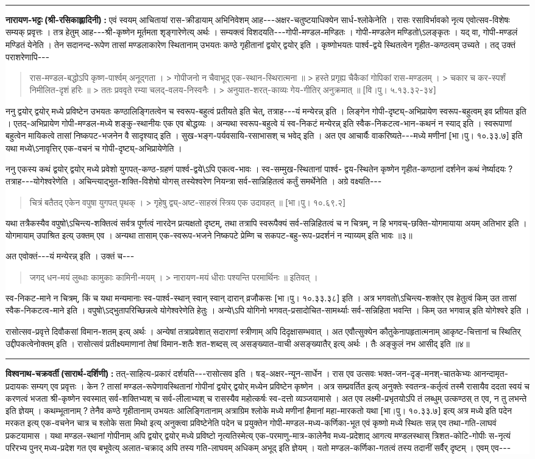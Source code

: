 
______


**नारायण-भट्टः (श्री-रसिकाह्लादिनी) :** एवं स्वयम् आचितायां रास-क्रीडायाम् अभिनिवेशम् आह---अक्षर-चतुष्टयाधिक्येन सार्ध-श्लोकेनेति । रासः रसाविर्भावको नृत्य एवोत्सव-विशेषः सम्यक् प्रवृत्तः । तत्र हेतुम् आह---श्री-कृष्णेन मूर्तमता शृङ्गारेणेत्य् अर्थः । सम्यक्त्वं विशदयति---गोपी-मण्डल-मण्डितः । गोपी-मण्डलेन मण्डितो\ऽलङ्कृतः । यद् वा, गोपी-मण्डलं मण्डितं येनेति । तेन सदानन्द-रूपेण तासां मण्डलाकारेण स्थितानाम् उभयतः कण्ठे गृहीतानां द्वयोर् द्वयोर् इति । कृष्णोभयतः पार्श्व-द्वये स्थितत्वेन गृहीत-कण्ठत्वम् उच्यते । तद् उक्तं पराशरेणापि---

> रास-मण्डल-बद्धोऽपि कृष्ण-पार्श्वम् अनूद्गता । >
> गोपीजनो न चैवाभूद् एक-स्थान-स्थिरात्मना ॥ >
> हस्ते प्रगृह्य चैकैकां गोपिकां रास-मण्डलम् । >
> चकार च कर-स्पर्शं निमीलित-दृशं हरिः ॥ >
> ततः प्रववृते रम्या चलद्-वलय-निस्वनैः । >
> अनुयात-शरत्-काव्यः गेय-गीतिर् अनुक्रमात् ॥ \[वि।पु। ५.१३.३२-३४\]

ननु द्वयोर् द्वयोर् मध्ये प्रविष्टेन उभयतः कण्ठालिङ्गितत्वेन च स्वरूप-बहुत्वं प्रतीयते इति चेत्, तत्राह---यं मन्येरन्न् इति । लिङ्गेन गोपी-दृष्ट्य्-अभिप्रायेण स्वरूप-बहुत्वम् इव प्र्तीयत इति । एतद्-अभिप्रायेण गोपी-मण्डल-मध्ये शङ्कु-स्थानीयः एक एव बोद्धव्यः । अन्यथा स्वरूप-बहुत्वे यं स्व-निकटं मन्येरन्न् इति स्वैक-निकटत्व-भान-कथनं न स्याद् इति । स्वरूपाणां बहुत्वेन मायिकत्वे तासां निष्कपट-भजनेन वै सादृश्याद् इति । सुख-भङ्ग-पर्यवसायि-रसाभासश् च भवेद् इति । अत एव आचार्यैः वाकरिष्यते---मध्ये मणीनां \[भा।पु। १०.३३.७\] इति यथा मध्ये\ऽनावृत्तिर् एक-वचनं च गोपी-दृष्ट्य्-अभिप्रायेणेति ।

ननु एकस्य कथं द्वयोर् द्वयोर् मध्ये प्रवेशो युगपत्-कण्ठ-ग्रहणं पार्श्व-द्वये\ऽपि एकत्व-भावः । स्व-सम्मुख-स्थितानां पार्श्व- द्वय-स्थितेन कृष्णेन गृहीत-कण्ठानां दर्शनेन कथं नेर्ष्यादयः ? तत्राह---योगेश्वरेणेति । अचिन्त्याद्भुत-शक्ति-विशेषो योगस् तस्येश्वरेण नियन्त्रा सर्व-सान्निहितत्वं कर्तुं समर्थेनेति । अग्रे वक्ष्यति---

> चित्रं बतैतद् एकेन वपुषा युगपत् पृथक् । >
> गृहेषु द्व्य्-अष्ट-साहस्रं स्त्रिय एक उदावहत् ॥ \[भा।पु। १०.६९.२\]

यथा तत्रैकस्यैव वपुषो\ऽचिन्त्य-शक्तित्वं सर्वत्र पूर्णत्वं नारदेन प्रत्यक्षतो दृष्टम्, तथा तत्रापि स्वरूपैक्यं सर्व-सन्निहितत्वं च न चित्रम्, न हि भगवच्-छक्ति-योगमायाया अयम् अतिभार इति । योगमायाम् उपाश्रित इत्य् उक्तम् एव । अन्यथा तासाम् एक-स्वरूप-भजने निष्कपटे प्रेम्णि च सकपट-बहु-रूप-प्रदर्शनं न न्याय्यम् इति भावः ॥३॥

अत एवोक्तं---यं मन्येरन्न् इति । उक्तं च---

> जगद् धन-मयं लुब्धाः कामुकाः कामिनी-मयम् । >
> नारायण-मयं धीराः पश्यन्ति परमार्थिनः ॥ इतिवत् ।

स्व-निकट-माने न चित्रम्, किं च यथा मन्यमानाः स्व-पार्श्व-स्थान् स्वान् स्वान् दारान् व्रजौकसः \[भा।पु। १०.३३.३८\] इति । अत्र भगवतो\ऽचिन्त्य-शक्तेर् एव हेतुत्वं किम् उत तासां स्वैक-निकटत्व-माने इति । वपुषो\ऽद्भुतापरिच्छिन्नत्वे योगेश्वरेणेति हेतुः । अन्ये\ऽपि योगिनो भगवत्-प्रसादोचित-सामर्थ्याः सर्व-सन्निहिता भवन्ति । किम् उत भगवान्न् इति योगेश्वरे इति ।

रासोत्सव-प्रवृत्ते दिवौकसां विमान-शतम् इत्य् अर्थः । अन्येषां तत्राप्रवेशात् सदाराणां स्त्रीणाम् अपि दिदृक्षासम्भवात् । अत एवौत्सुक्येन कौतुकेनापहृतात्मनाम् आकृष्ट-चित्तानां च स्थितिर् उद्दीपकत्वेनोक्तम् इति । रासोत्सवं प्रतीक्ष्यमाणानां तेषां विमान-शतैः शत-शब्दस् त्व् असङ्ख्यात-वाची असङ्ख्यातैर् इत्य् अर्थः । तैः अङ्कुलं नभ आसीद् इति ॥४॥


______


**विश्वनाथ-चक्रवर्ती (सारार्थ-दर्शिणी) :** तत्-साहित्य-प्रकारं दर्शयति---रासोत्सव इति । षड्-अक्षर-न्यून-सार्धेन । रास एव उत्सवः भक्त-जन-दृङ्-मनश्-चातकेभ्यः आनन्दामृत-प्रदायकः सम्यग् एव प्रवृत्तः । केन ? तासां मण्डल-रूपेणावस्थितानां गोपीनां द्वयोर् द्वयोर् मध्येन प्रविष्टेन कृष्णेन । अत्र सम्प्रवर्तित इत्य् अनुक्तेः स्वतन्त्र-कर्तृत्वं तस्मै रासायैव ददता स्वयं च करणत्वं भजता श्री-कृष्णेन स्वस्मात् सर्व-शक्तिभ्यश् च सर्व-लीलाभ्यश् च रासस्यैव महोत्कर्षः स्व-दत्तो व्यञ्जयामासे । अत एव लक्ष्मी-प्रभृतयोऽपि तं लब्धुम् उत्कण्ठस् त एव, न तु लभन्ते इति ज्ञेयम् । कथम्भूतानाम् ? तेनैव कण्ठे गृहीतानाम् उभयतः आलिङ्गितानाम् अत्राग्रिम श्लोके मध्ये मणीनां हैमानां महा-मारकतो यथा \[भा।पु। १०.३३.७\] इत्य् अत्र मध्ये इति पदेन मरकत इत्य् एक-वचनेन चात्र च श्लोके सता मिथो इत्य् अनुक्त्वा प्रविष्टेनेति पदेन च प्रयुक्तेन गोपी-मण्डल-मध्य-कर्णिका-भूत एवं कृष्णो मध्ये स्थितः सन्न् एव तथा-गति-लाघवं प्रकटयामास । यथा मण्डल-स्थानां गोपीनाम् अपि द्वयोर् द्वयोर् मध्ये प्रविष्टो नृत्यतिस्मेत्य् एक-परमाणु-मात्र-कालेनैव मध्य-प्रदेशाद् आगत्य मण्डलस्थास् त्रिशत-कोटि-गोपीः स-नृत्यं परिरभ्य पुनर् मध्य-प्रदेश गत एव बभूवेत्य् अलात-चक्राद् अपि तस्य गति-लाघवम् अधिकम् अभूद् इति ज्ञेयम् । यतो मण्डल-कर्णिका-गतत्वं तस्य तदानीं सर्वैर् दृष्टम् । एवम् एव---


[^१४७]: यद् वा, तासां गोपीनाम् अङ्गैर् उपचिता आशिषो यस्य ।
[^१४८]: "नतैर् गृहीतकण्ठानाम् अन्योन्यात्तकरश्रियम् । नर्तकीनां भवेद्
[^१४९]: थे रसार्णव वेर्से (१.७६) इस् ओन्ल्य् थिस्- निश्चिन्तो धीर-ललितस्